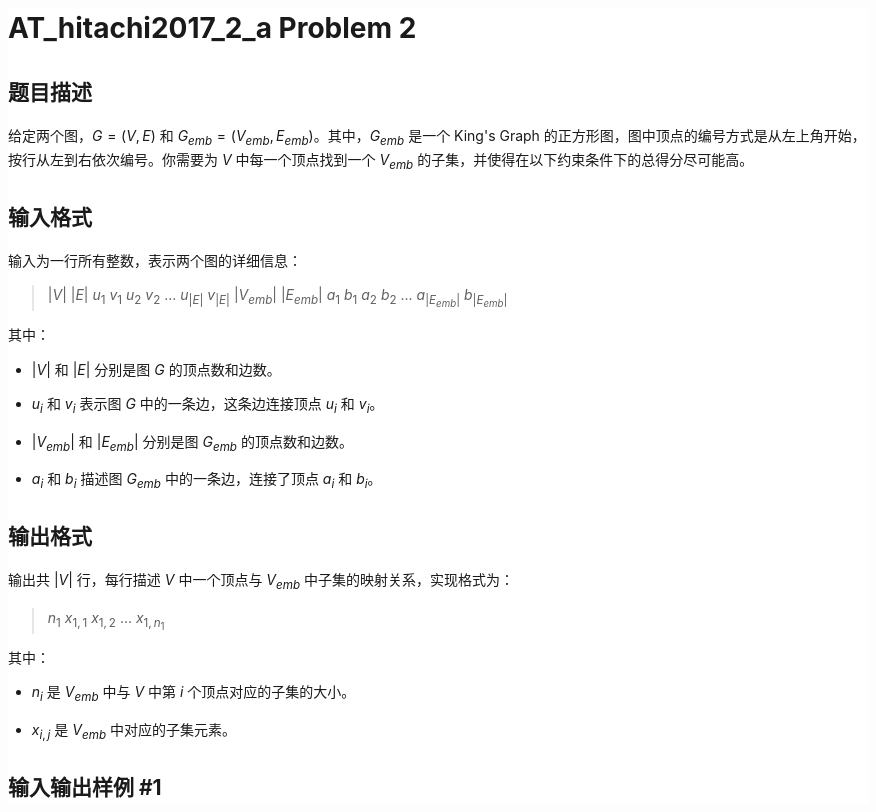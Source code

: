 # AT_hitachi2017_2_a Problem 2



## 题目描述



给定两个图，$G = (V, E)$ 和 $G_{emb} = (V_{emb}, E_{emb})$。其中，$G_{emb}$ 是一个 King's Graph 的正方形图，图中顶点的编号方式是从左上角开始，按行从左到右依次编号。你需要为 $V$ 中每一个顶点找到一个 $V_{emb}$ 的子集，并使得在以下约束条件下的总得分尽可能高。



## 输入格式



输入为一行所有整数，表示两个图的详细信息：



> $|V|$ $|E|$ $u_1$ $v_1$ $u_2$ $v_2$ ... $u_{|E|}$ $v_{|E|}$ $|V_{emb}|$ $|E_{emb}|$ $a_1$ $b_1$ $a_2$ $b_2$ ... $a_{|E_{emb}|}$ $b_{|E_{emb}|}$



其中：



- $|V|$ 和 $|E|$ 分别是图 $G$ 的顶点数和边数。

- $u_i$ 和 $v_i$ 表示图 $G$ 中的一条边，这条边连接顶点 $u_i$ 和 $v_i$。

- $|V_{emb}|$ 和 $|E_{emb}|$ 分别是图 $G_{emb}$ 的顶点数和边数。

- $a_i$ 和 $b_i$ 描述图 $G_{emb}$ 中的一条边，连接了顶点 $a_i$ 和 $b_i$。



## 输出格式



输出共 $|V|$ 行，每行描述 $V$ 中一个顶点与 $V_{emb}$ 中子集的映射关系，实现格式为：



> $n_1$ $x_{1,1}$ $x_{1,2}$ ... $x_{1,n_1}$



其中：



- $n_i$ 是 $V_{emb}$ 中与 $V$ 中第 $i$ 个顶点对应的子集的大小。

- $x_{i,j}$ 是 $V_{emb}$ 中对应的子集元素。



## 输入输出样例 #1

